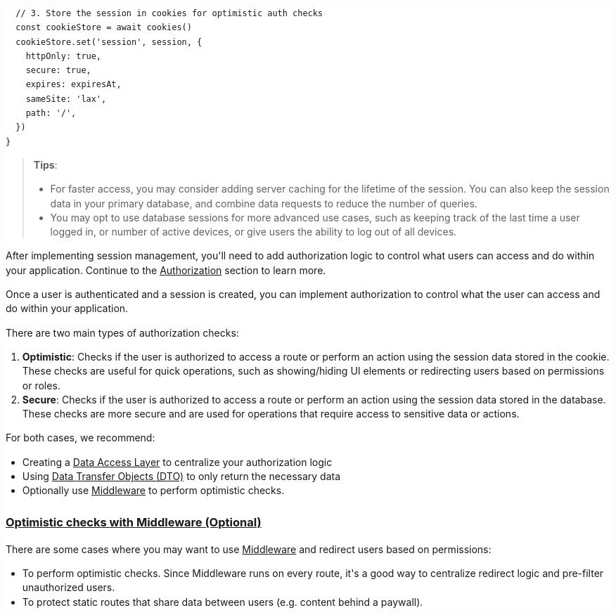       // 3. Store the session in cookies for optimistic auth checks
      const cookieStore = await cookies()
      cookieStore.set('session', session, {
        httpOnly: true,
        secure: true,
        expires: expiresAt,
        sameSite: 'lax',
        path: '/',
      })
    }

> **Tips**:
> 
> *   For faster access, you may consider adding server caching for the lifetime of the session. You can also keep the session data in your primary database, and combine data requests to reduce the number of queries.
> *   You may opt to use database sessions for more advanced use cases, such as keeping track of the last time a user logged in, or number of active devices, or give users the ability to log out of all devices.

After implementing session management, you'll need to add authorization logic to control what users can access and do within your application. Continue to the [Authorization](#authorization) section to learn more.

Once a user is authenticated and a session is created, you can implement authorization to control what the user can access and do within your application.

There are two main types of authorization checks:

1.  **Optimistic**: Checks if the user is authorized to access a route or perform an action using the session data stored in the cookie. These checks are useful for quick operations, such as showing/hiding UI elements or redirecting users based on permissions or roles.
2.  **Secure**: Checks if the user is authorized to access a route or perform an action using the session data stored in the database. These checks are more secure and are used for operations that require access to sensitive data or actions.

For both cases, we recommend:

*   Creating a [Data Access Layer](#creating-a-data-access-layer-dal) to centralize your authorization logic
*   Using [Data Transfer Objects (DTO)](#using-data-transfer-objects-dto) to only return the necessary data
*   Optionally use [Middleware](#optimistic-checks-with-middleware-optional) to perform optimistic checks.

### [Optimistic checks with Middleware (Optional)](#optimistic-checks-with-middleware-optional)

There are some cases where you may want to use [Middleware](/docs/app/building-your-application/routing/middleware) and redirect users based on permissions:

*   To perform optimistic checks. Since Middleware runs on every route, it's a good way to centralize redirect logic and pre-filter unauthorized users.
*   To protect static routes that share data between users (e.g. content behind a paywall).
